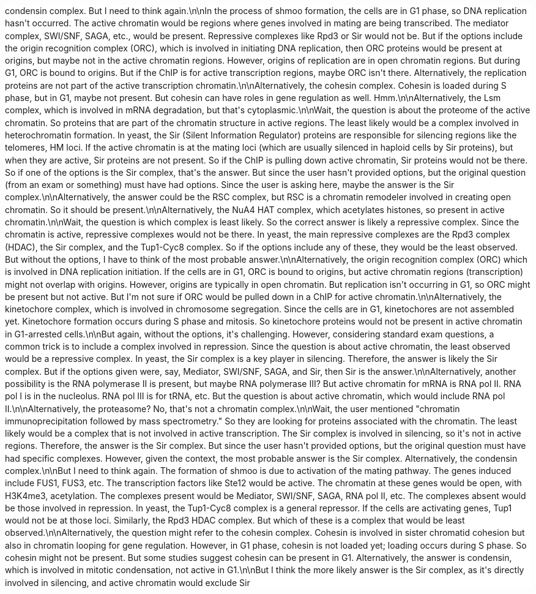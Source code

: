 condensin complex. But I need to think again.\n\nIn the process of shmoo formation, the cells are in G1 phase, so DNA replication hasn\'t occurred. The active chromatin would be regions where genes involved in mating are being transcribed. The mediator complex, SWI/SNF, SAGA, etc., would be present. Repressive complexes like Rpd3 or Sir would not be. But if the options include the origin recognition complex (ORC), which is involved in initiating DNA replication, then ORC proteins would be present at origins, but maybe not in the active chromatin regions. However, origins of replication are in open chromatin regions. But during G1, ORC is bound to origins. But if the ChIP is for active transcription regions, maybe ORC isn\'t there. Alternatively, the replication proteins are not part of the active transcription chromatin.\n\nAlternatively, the cohesin complex. Cohesin is loaded during S phase, but in G1, maybe not present. But cohesin can have roles in gene regulation as well. Hmm.\n\nAlternatively, the Lsm complex, which is involved in mRNA degradation, but that\'s cytoplasmic.\n\nWait, the question is about the proteome of the active chromatin. So proteins that are part of the chromatin structure in active regions. The least likely would be a complex involved in heterochromatin formation. In yeast, the Sir (Silent Information Regulator) proteins are responsible for silencing regions like the telomeres, HM loci. If the active chromatin is at the mating loci (which are usually silenced in haploid cells by Sir proteins), but when they are active, Sir proteins are not present. So if the ChIP is pulling down active chromatin, Sir proteins would not be there. So if one of the options is the Sir complex, that\'s the answer. But since the user hasn\'t provided options, but the original question (from an exam or something) must have had options. Since the user is asking here, maybe the answer is the Sir complex.\n\nAlternatively, the answer could be the RSC complex, but RSC is a chromatin remodeler involved in creating open chromatin. So it should be present.\n\nAlternatively, the NuA4 HAT complex, which acetylates histones, so present in active chromatin.\n\nWait, the question is which complex is least likely. So the correct answer is likely a repressive complex. Since the chromatin is active, repressive complexes would not be there. In yeast, the main repressive complexes are the Rpd3 complex (HDAC), the Sir complex, and the Tup1-Cyc8 complex. So if the options include any of these, they would be the least observed. But without the options, I have to think of the most probable answer.\n\nAlternatively, the origin recognition complex (ORC) which is involved in DNA replication initiation. If the cells are in G1, ORC is bound to origins, but active chromatin regions (transcription) might not overlap with origins. However, origins are typically in open chromatin. But replication isn\'t occurring in G1, so ORC might be present but not active. But I\'m not sure if ORC would be pulled down in a ChIP for active chromatin.\n\nAlternatively, the kinetochore complex, which is involved in chromosome segregation. Since the cells are in G1, kinetochores are not assembled yet. Kinetochore formation occurs during S phase and mitosis. So kinetochore proteins would not be present in active chromatin in G1-arrested cells.\n\nBut again, without the options, it\'s challenging. However, considering standard exam questions, a common trick is to include a complex involved in repression. Since the question is about active chromatin, the least observed would be a repressive complex. In yeast, the Sir complex is a key player in silencing. Therefore, the answer is likely the Sir complex. But if the options given were, say, Mediator, SWI/SNF, SAGA, and Sir, then Sir is the answer.\n\nAlternatively, another possibility is the RNA polymerase II is present, but maybe RNA polymerase III? But active chromatin for mRNA is RNA pol II. RNA pol I is in the nucleolus. RNA pol III is for tRNA, etc. But the question is about active chromatin, which would include RNA pol II.\n\nAlternatively, the proteasome? No, that\'s not a chromatin complex.\n\nWait, the user mentioned "chromatin immunoprecipitation followed by mass spectrometry." So they are looking for proteins associated with the chromatin. The least likely would be a complex that is not involved in active transcription. The Sir complex is involved in silencing, so it\'s not in active regions. Therefore, the answer is the Sir complex. But since the user hasn\'t provided options, but the original question must have had specific complexes. However, given the context, the most probable answer is the Sir complex. Alternatively, the condensin complex.\n\nBut I need to think again. The formation of shmoo is due to activation of the mating pathway. The genes induced include FUS1, FUS3, etc. The transcription factors like Ste12 would be active. The chromatin at these genes would be open, with H3K4me3, acetylation. The complexes present would be Mediator, SWI/SNF, SAGA, RNA pol II, etc. The complexes absent would be those involved in repression. In yeast, the Tup1-Cyc8 complex is a general repressor. If the cells are activating genes, Tup1 would not be at those loci. Similarly, the Rpd3 HDAC complex. But which of these is a complex that would be least observed.\n\nAlternatively, the question might refer to the cohesin complex. Cohesin is involved in sister chromatid cohesion but also in chromatin looping for gene regulation. However, in G1 phase, cohesin is not loaded yet; loading occurs during S phase. So cohesin might not be present. But some studies suggest cohesin can be present in G1. Alternatively, the answer is condensin, which is involved in mitotic condensation, not active in G1.\n\nBut I think the more likely answer is the Sir complex, as it\'s directly involved in silencing, and active chromatin would exclude Sir